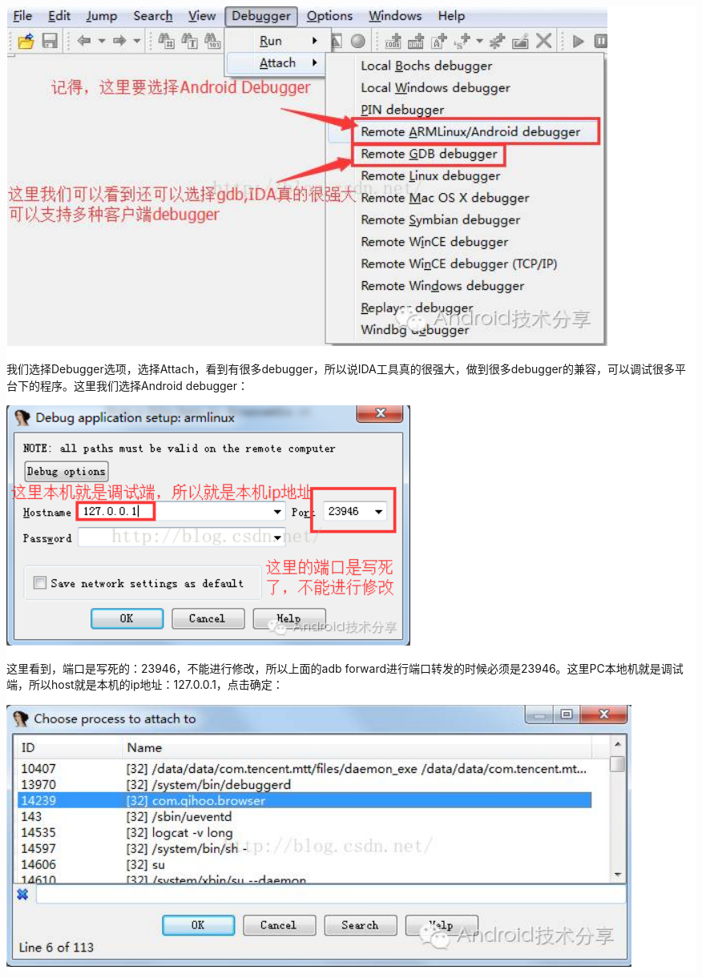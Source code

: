 ![1551411248707](/img/1551411248707.png)

我们选择Debugger选项，选择Attach，看到有很多debugger，所以说IDA工具真的很强大，做到很多debugger的兼容，可以调试很多平台下的程序。这里我们选择Android debugger：

![1551411257763](/img/1551411257763.png)

这里看到，端口是写死的：23946，不能进行修改，所以上面的adb forward进行端口转发的时候必须是23946。这里PC本地机就是调试端，所以host就是本机的ip地址：127.0.0.1，点击确定：

![1551411266534](/img/1551411266534.png)